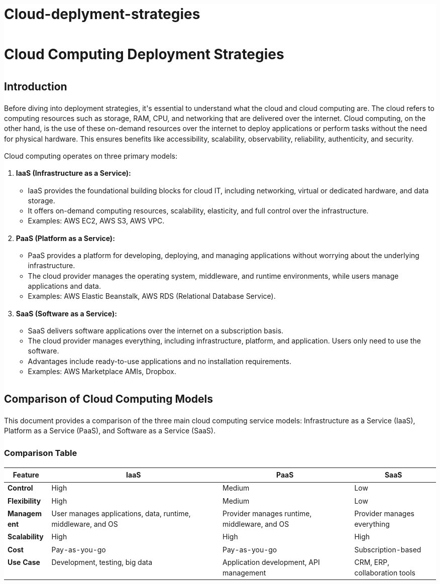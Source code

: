 # Cloud-deplyment-strategies
#   Cloud Computing Deployment Strategies

##  Introduction

Before diving into deployment strategies, it's essential to understand what the cloud and cloud computing are. The cloud refers to computing resources such as storage, RAM, CPU, and networking that are delivered over the internet. Cloud computing, on the other hand, is the use of these on-demand resources over the internet to deploy applications or perform tasks without the need for physical hardware. This ensures benefits like accessibility, scalability, observability, reliability, authenticity, and security.

Cloud computing operates on three primary models:

1.  **IaaS (Infrastructure as a Service):**

    * IaaS provides the foundational building blocks for cloud IT, including networking, virtual or dedicated hardware, and data storage.
    * It offers on-demand computing resources, scalability, elasticity, and full control over the infrastructure.
    * Examples: AWS EC2, AWS S3, AWS VPC.

2.  **PaaS (Platform as a Service):**

    * PaaS provides a platform for developing, deploying, and managing applications without worrying about the underlying infrastructure.
    * The cloud provider manages the operating system, middleware, and runtime environments, while users manage applications and data.
    * Examples: AWS Elastic Beanstalk, AWS RDS (Relational Database Service).

3.  **SaaS (Software as a Service):**

    * SaaS delivers software applications over the internet on a subscription basis.
    * The cloud provider manages everything, including infrastructure, platform, and application. Users only need to use the software.
    * Advantages include ready-to-use applications and no installation requirements.
    * Examples: AWS Marketplace AMIs, Dropbox.

## Comparison of Cloud Computing Models

This document provides a comparison of the three main cloud computing service models: Infrastructure as a Service (IaaS), Platform as a Service (PaaS), and Software as a Service (SaaS).

### Comparison Table

| Feature       | IaaS                                                     | PaaS                                    | SaaS                                                 |
|---------------|----------------------------------------------------------|-----------------------------------------|------------------------------------------------------|
| **Control** | High                                                       | Medium                                  | Low                                                    |
| **Flexibility** | High                                                       | Medium                                  | Low                                                    |
| **Management** | User manages applications, data, runtime, middleware, and OS | Provider manages runtime, middleware, and OS | Provider manages everything                       |
| **Scalability** | High                                                       | High                                    | High                                                   |
| **Cost** | Pay-as-you-go                                              | Pay-as-you-go                            | Subscription-based                                   |
| **Use Case** | Development, testing, big data                             | Application development, API management | CRM, ERP, collaboration tools                         |
